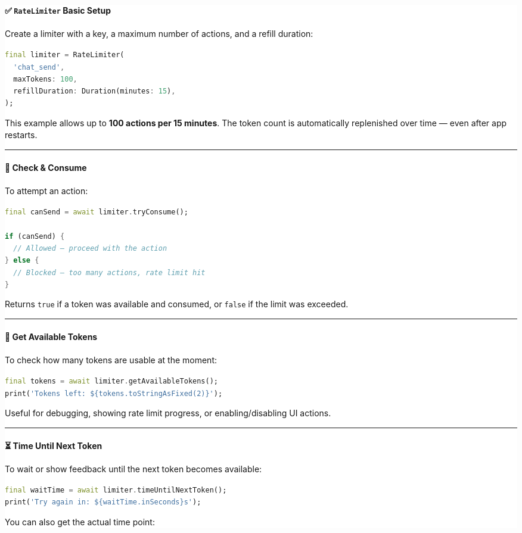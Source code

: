 #### ✅ `RateLimiter` Basic Setup

Create a limiter with a key, a maximum number of actions, and a refill duration:

```dart
final limiter = RateLimiter(
  'chat_send',
  maxTokens: 100,
  refillDuration: Duration(minutes: 15),
);
```

This example allows up to **100 actions per 15 minutes**. The token count is automatically replenished over time — even after app restarts.

---

#### 🚀 Check & Consume

To attempt an action:

```dart
final canSend = await limiter.tryConsume();

if (canSend) {
  // Allowed – proceed with the action
} else {
  // Blocked – too many actions, rate limit hit
}
```

Returns `true` if a token was available and consumed, or `false` if the limit was exceeded.

---

#### 🧮 Get Available Tokens

To check how many tokens are usable at the moment:

```dart
final tokens = await limiter.getAvailableTokens();
print('Tokens left: ${tokens.toStringAsFixed(2)}');
```

Useful for debugging, showing rate limit progress, or enabling/disabling UI actions.

---

#### ⏳ Time Until Next Token

To wait or show feedback until the next token becomes available:

```dart
final waitTime = await limiter.timeUntilNextToken();
print('Try again in: ${waitTime.inSeconds}s');
```

You can also get the actual time point:
